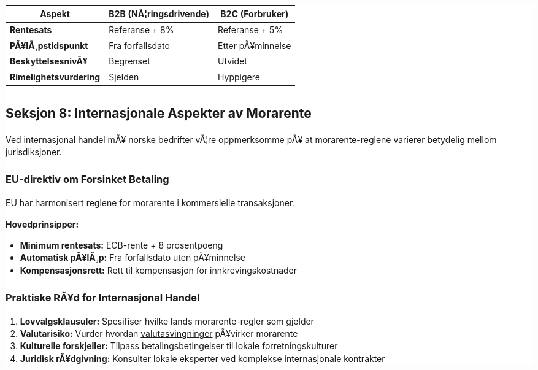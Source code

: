| Aspekt | B2B (NÃ¦ringsdrivende) | B2C (Forbruker) |
|--------|----------------------|-----------------|
| **Rentesats** | Referanse + 8% | Referanse + 5% |
| **PÃ¥lÃ¸pstidspunkt** | Fra forfallsdato | Etter pÃ¥minnelse |
| **BeskyttelsesnivÃ¥** | Begrenset | Utvidet |
| **Rimelighetsvurdering** | Sjelden | Hyppigere |

## Seksjon 8: Internasjonale Aspekter av Morarente

Ved internasjonal handel mÃ¥ norske bedrifter vÃ¦re oppmerksomme pÃ¥ at morarente-reglene varierer betydelig mellom jurisdiksjoner.

### EU-direktiv om Forsinket Betaling

EU har harmonisert reglene for morarente i kommersielle transaksjoner:

**Hovedprinsipper:**
* **Minimum rentesats:** ECB-rente + 8 prosentpoeng
* **Automatisk pÃ¥lÃ¸p:** Fra forfallsdato uten pÃ¥minnelse
* **Kompensasjonsrett:** Rett til kompensasjon for innkrevingskostnader

### Praktiske RÃ¥d for Internasjonal Handel

1. **Lovvalgsklausuler:** Spesifiser hvilke lands morarente-regler som gjelder
2. **Valutarisiko:** Vurder hvordan [valutasvingninger](/blogs/regnskap/hva-er-finansiering "Hva er Finansiering? Komplett Guide til Finansieringsformer og Kapitalstruktur") pÃ¥virker morarente
3. **Kulturelle forskjeller:** Tilpass betalingsbetingelser til lokale forretningskulturer
4. **Juridisk rÃ¥dgivning:** Konsulter lokale eksperter ved komplekse internasjonale kontrakter
